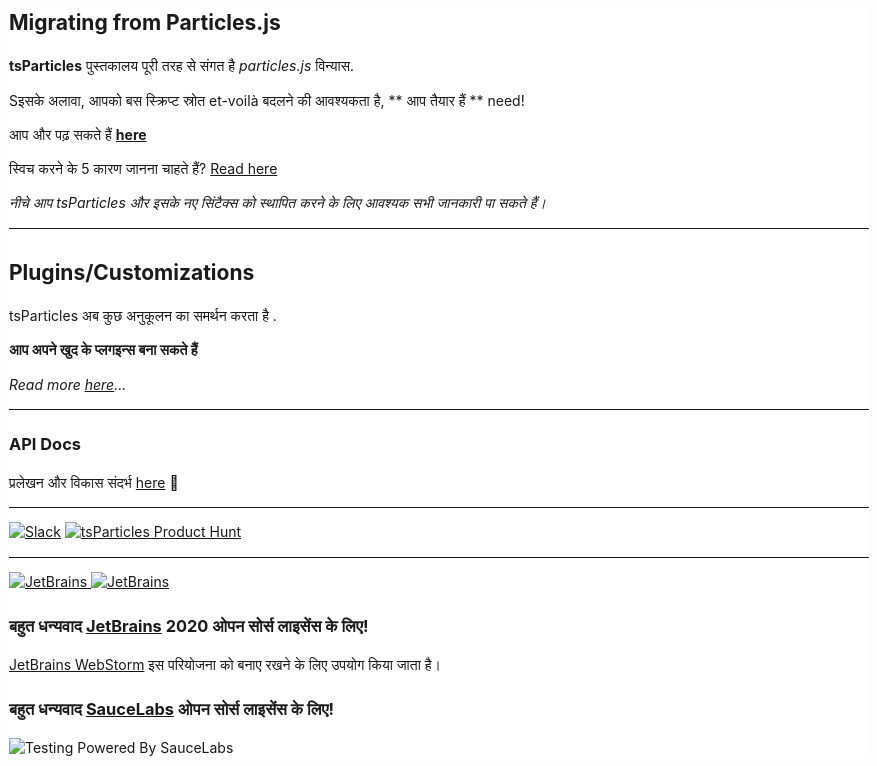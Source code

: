 
## Migrating from Particles.js

**tsParticles** पुस्तकालय पूरी तरह से संगत है _particles.js_ विन्यास.

Sइसके अलावा, आपको बस स्क्रिप्ट स्रोत et-voilà बदलने की आवश्यकता है, ** आप तैयार हैं ** need!

आप और पढ़ सकते हैं **[here](https://dev.to/matteobruni/migrating-from-particles-js-to-tsparticles-2a6m)**

स्विच करने के 5 कारण जानना चाहते
हैं? [Read here](https://dev.to/matteobruni/5-reasons-to-use-tsparticles-and-not-particles-js-1gbe)

_नीचे आप tsParticles और इसके नए सिंटैक्स को स्थापित करने के लिए आवश्यक सभी जानकारी पा सकते हैं।_

---

## Plugins/Customizations

tsParticles अब कुछ अनुकूलन का समर्थन करता है .

**आप अपने खुद के प्लगइन्स बना सकते हैं**

_Read more [here](https://particles.js.org/docs/modules/Core_Interfaces_IPlugin.html)..._

---

### API Docs

प्रलेखन और विकास संदर्भ [here](https://particles.js.org/docs/) 📖

---

[![Slack](https://particles.js.org/images/slack.png)](https://join.slack.com/t/tsparticles/shared_invite/enQtOTcxNTQxNjQ4NzkxLWE2MTZhZWExMWRmOWI5MTMxNjczOGE1Yjk0MjViYjdkYTUzODM3OTc5MGQ5MjFlODc4MzE0N2Q1OWQxZDc1YzI) [![tsParticles Product Hunt](https://api.producthunt.com/widgets/embed-image/v1/featured.svg?post_id=186113&theme=light)](https://www.producthunt.com/posts/tsparticles?utm_source=badge-featured&utm_medium=badge&utm_souce=badge-tsparticles")

---

<p>  
    <a href="https://www.jetbrains.com/?from=tsParticles">  
        <img src="https://particles.js.org/images/jetbrains-logos/jetbrains-variant-4.png" height="150" alt="JetBrains" />  
    </a>  
    <a href="https://www.jetbrains.com/webstorm/?from=tsParticles">  
        <img src="https://particles.js.org/images/jetbrains-logos/webstorm_logos/logo.png" height="150" alt="JetBrains" />  
    </a>  
</p>

### बहुत धन्यवाद [JetBrains](https://www.jetbrains.com/?from=tsParticles) 2020 ओपन सोर्स लाइसेंस के लिए!

[JetBrains WebStorm](https://www.jetbrains.com/webstorm/?from=tsParticles) इस परियोजना को बनाए रखने के लिए उपयोग किया
जाता है।

### बहुत धन्यवाद [SauceLabs](https://saucelabs.com) ओपन सोर्स लाइसेंस के लिए!

<img alt="Testing Powered By SauceLabs" src="https://raw.githubusercontent.com/saucelabs/saucelabs.github.io/publish/images/opensauce/powered-by-saucelabs-badge-red.svg" width="250" />
